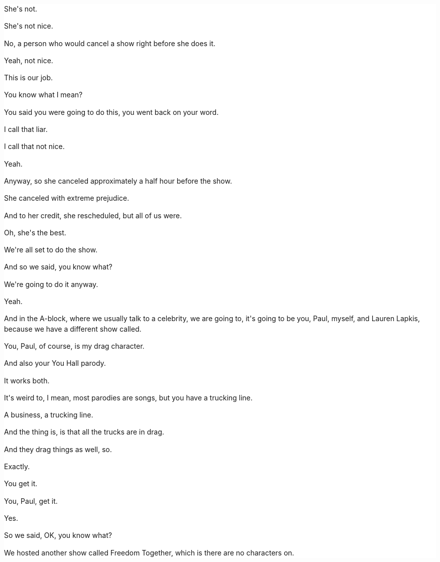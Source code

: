She's not.

She's not nice.

No, a person who would cancel a show right before she does it.

Yeah, not nice.

This is our job.

You know what I mean?

You said you were going to do this, you went back on your word.

I call that liar.

I call that not nice.

Yeah.

Anyway, so she canceled approximately a half hour before the show.

She canceled with extreme prejudice.

And to her credit, she rescheduled, but all of us were.

Oh, she's the best.

We're all set to do the show.

And so we said, you know what?

We're going to do it anyway.

Yeah.

And in the A-block, where we usually talk to a celebrity, we are going to, it's going to be you, Paul, myself, and Lauren Lapkis, because we have a different show called.

You, Paul, of course, is my drag character.

And also your You Hall parody.

It works both.

It's weird to, I mean, most parodies are songs, but you have a trucking line.

A business, a trucking line.

And the thing is, is that all the trucks are in drag.

And they drag things as well, so.

Exactly.

You get it.

You, Paul, get it.

Yes.

So we said, OK, you know what?

We hosted another show called Freedom Together, which is there are no characters on.
